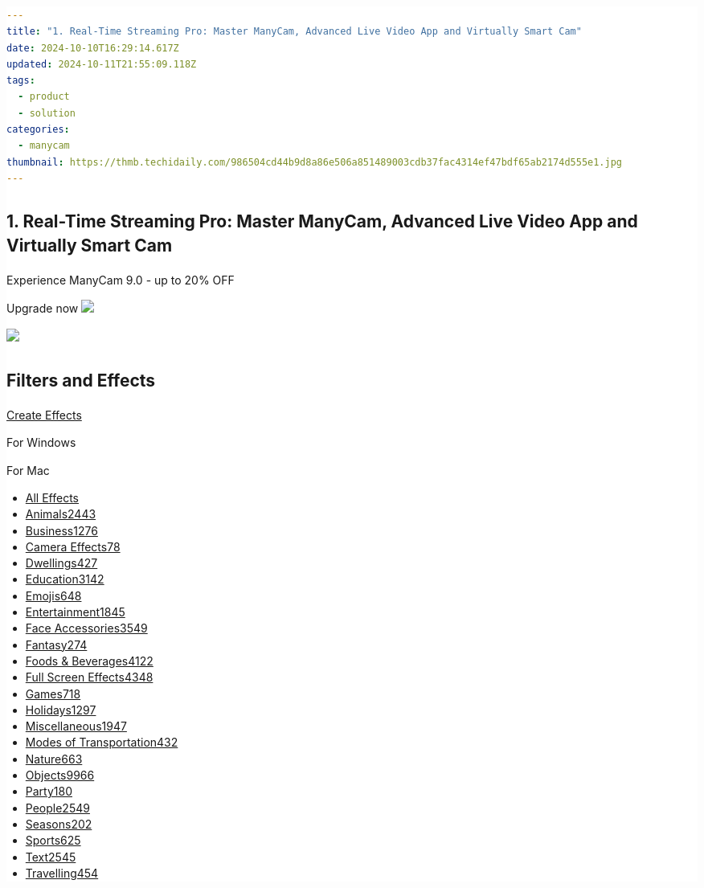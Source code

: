 ```yaml
---
title: "1. Real-Time Streaming Pro: Master ManyCam, Advanced Live Video App and Virtually Smart Cam"
date: 2024-10-10T16:29:14.617Z
updated: 2024-10-11T21:55:09.118Z
tags:
  - product
  - solution
categories:
  - manycam
thumbnail: https://thmb.techidaily.com/986504cd44b9d8a86e506a851489003cdb37fac4314ef47bdf65ab2174d555e1.jpg
---
```


## 1. Real-Time Streaming Pro: Master ManyCam, Advanced Live Video App and Virtually Smart Cam

Experience ManyCam 9.0 - up to 20% OFF 

 Upgrade now ![](https://download.manycam.com/images/promo/icon-close.svg) 

![](https://download.manycam.com/images/promo/icon-close.svg) 

## Filters and Effects

[Create Effects](https://tools.techidaily.com/manycam/products/) 

For Windows 

For Mac 

* [All Effects](https://tools.techidaily.com/manycam/products/)
* [Animals2443](https://tools.techidaily.com/manycam/products/)
* [Business1276](https://tools.techidaily.com/manycam/products/)
* [Camera Effects78](https://tools.techidaily.com/manycam/products/)
* [Dwellings427](https://tools.techidaily.com/manycam/products/)
* [Education3142](https://tools.techidaily.com/manycam/products/)
* [Emojis648](https://tools.techidaily.com/manycam/products/)
* [Entertainment1845](https://tools.techidaily.com/manycam/products/)
* [Face Accessories3549](https://tools.techidaily.com/manycam/products/)
* [Fantasy274](https://tools.techidaily.com/manycam/products/)
* [Foods & Beverages4122](https://tools.techidaily.com/manycam/products/)
* [Full Screen Effects4348](https://tools.techidaily.com/manycam/products/)
* [Games718](https://tools.techidaily.com/manycam/products/)
* [Holidays1297](https://tools.techidaily.com/manycam/products/)
* [Miscellaneous1947](https://tools.techidaily.com/manycam/products/)
* [Modes of Transportation432](https://tools.techidaily.com/manycam/products/)
* [Nature663](https://tools.techidaily.com/manycam/products/)
* [Objects9966](https://tools.techidaily.com/manycam/products/)
* [Party180](https://tools.techidaily.com/manycam/products/)
* [People2549](https://tools.techidaily.com/manycam/products/)
* [Seasons202](https://tools.techidaily.com/manycam/products/)
* [Sports625](https://tools.techidaily.com/manycam/products/)
* [Text2545](https://tools.techidaily.com/manycam/products/)
* [Travelling454](https://tools.techidaily.com/manycam/products/)
